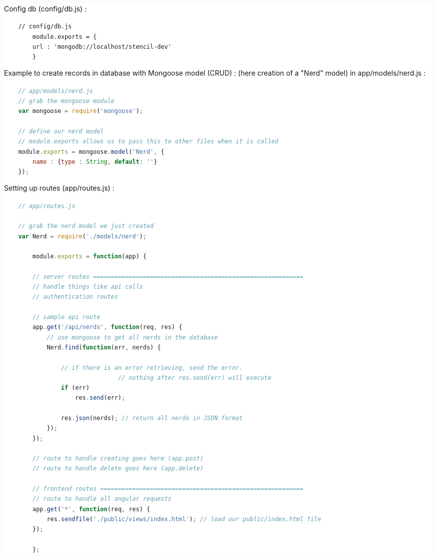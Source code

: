 Config db (config/db.js) :
```code
	// config/db.js
	    module.exports = {
		url : 'mongodb://localhost/stencil-dev'
	    }
```

Example to create records in database with Mongoose model (CRUD) : (here creation of a "Nerd" model)
in app/models/nerd.js :
```javascript
	// app/models/nerd.js
	// grab the mongoose module
	var mongoose = require('mongoose');

	// define our nerd model
	// module.exports allows us to pass this to other files when it is called
	module.exports = mongoose.model('Nerd', {
	    name : {type : String, default: ''}
	});
```

Setting up routes (app/routes.js) :
```javascript
	// app/routes.js

	// grab the nerd model we just created
	var Nerd = require('./models/nerd');

	    module.exports = function(app) {

		// server routes ===========================================================
		// handle things like api calls
		// authentication routes

		// sample api route
		app.get('/api/nerds', function(req, res) {
		    // use mongoose to get all nerds in the database
		    Nerd.find(function(err, nerds) {

		        // if there is an error retrieving, send the error.
		                        // nothing after res.send(err) will execute
		        if (err)
		            res.send(err);

		        res.json(nerds); // return all nerds in JSON format
		    });
		});

		// route to handle creating goes here (app.post)
		// route to handle delete goes here (app.delete)

		// frontend routes =========================================================
		// route to handle all angular requests
		app.get('*', function(req, res) {
		    res.sendfile('./public/views/index.html'); // load our public/index.html file
		});

	    };
```
